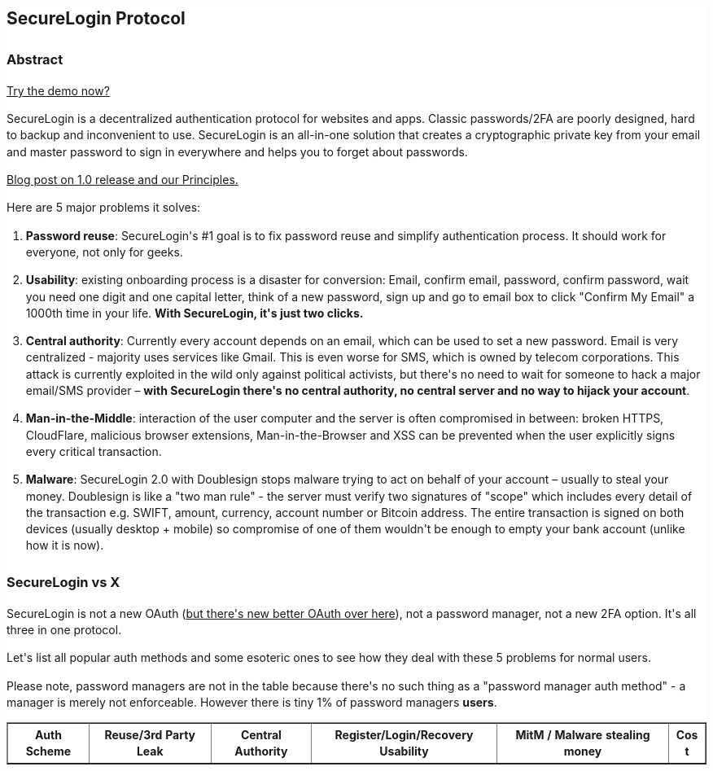 ## SecureLogin Protocol

### Abstract

<a href="https://cobased.com">Try the demo now?</a>

SecureLogin is a decentralized authentication protocol for websites and apps. Classic passwords/2FA are poorly designed, hard to backup and inconvenient to use. SecureLogin is an all-in-one solution that creates a cryptographic private key from your email and master password to sign in everywhere and helps you to forget about passwords.

<a href="https://medium.com/@homakov/securelogin-forget-about-passwords-c1bf7b47f698">Blog post on 1.0 release and our Principles.</a>

Here are 5 major problems it solves:

1. __Password reuse__: SecureLogin's #1 goal is to fix password reuse and simplify authentication process. It should work for everyone, not only for geeks.

2. __Usability__: existing onboarding process is a disaster for conversion: Email, confirm email, password, confirm password, wait you need one digit and one capital letter, think of a new password, sign up and go to email box to click "Confirm My Email" a 1000th time in your life. **With SecureLogin, it's just two clicks.**

3. __Central authority__: Currently every account depends on an email, which can be used to set a new password. Email is very centralized - majority uses services like Gmail. This is even worse for SMS, which is owned by telecom corporations. This attack is currently exploited in the wild only against political activists, but there's no need to wait for someone to hack a major email/SMS provider – __with SecureLogin there's no central authority, no central server and no way to hijack your account__.

4. __Man-in-the-Middle__: interaction of the user computer and the server is often compromised in between: broken HTTPS, CloudFlare, malicious browser extensions, Man-in-the-Browser and XSS can be prevented when the user explicitly signs every critical transaction. 

5. __Malware__: SecureLogin 2.0 with Doublesign stops malware trying to act on behalf of your account – usually to steal your money. Doublesign is like a "two man rule" - the server must verify two signatures of "scope" which includes every detail of the transaction e.g. SWIFT, amount, currency, account number or Bitcoin address. The entire transaction is signed on both devices (usually desktop + mobile) so compromise of one of them wouldn't be enough to empty your bank account (unlike how it is now).

### SecureLogin vs X

SecureLogin is not a new OAuth (<a href="http://sakurity.com/oauth">but there's new better OAuth over here</a>), not a password manager, not a new 2FA option. It's all three in one protocol.

Let's list all popular auth methods and some esoteric ones to see how they deal with these 5 problems for normal users. 

Please note, password managers are not in the table because there's no such thing as a "password manager auth method" - a manager is merely not enforceable. However there is tiny 1% of password managers __users__.


<table border=1px>
  <tr>
    <th>Auth Scheme</th>
    <th>Reuse/3rd Party Leak</th>
    <th>Central Authority</th>
    <th>Register/Login/Recovery Usability</th>
    <th>MitM / Malware stealing money</th>
    <th>Cost</th>
  </tr>
